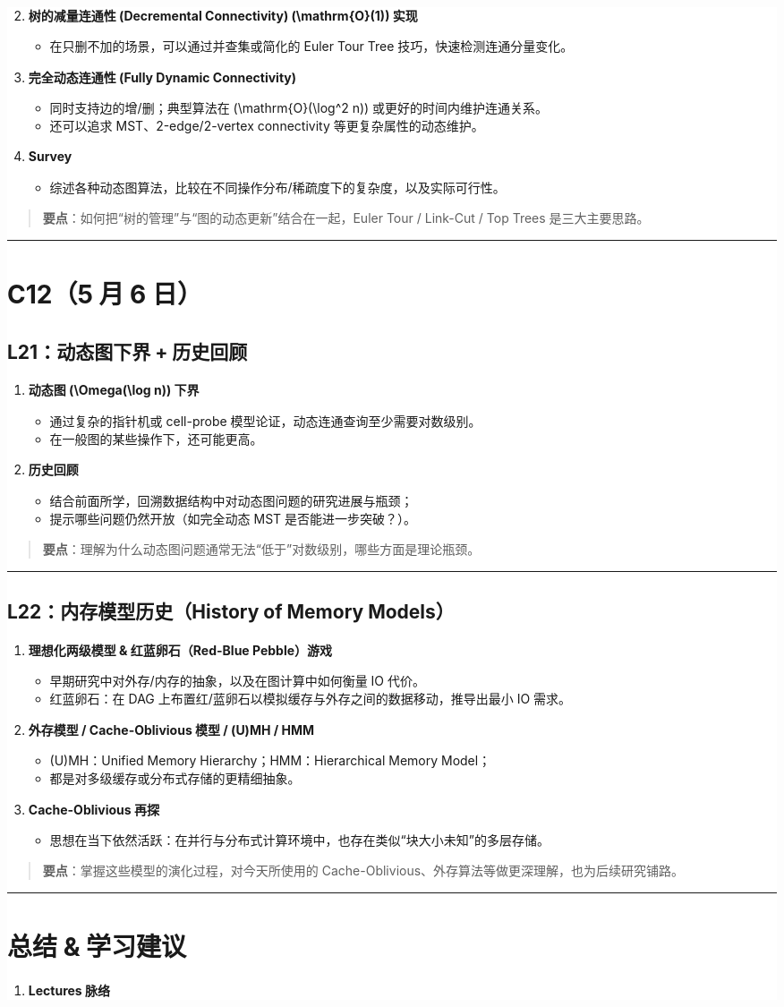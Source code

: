 2. **树的减量连通性 (Decremental Connectivity) \(\mathrm{O}(1)\) 实现**

   - 在只删不加的场景，可以通过并查集或简化的 Euler Tour Tree 技巧，快速检测连通分量变化。

3. **完全动态连通性 (Fully Dynamic Connectivity)**

   - 同时支持边的增/删；典型算法在 \(\mathrm{O}(\log^2 n)\) 或更好的时间内维护连通关系。
   - 还可以追求 MST、2-edge/2-vertex connectivity 等更复杂属性的动态维护。

4. **Survey**
   - 综述各种动态图算法，比较在不同操作分布/稀疏度下的复杂度，以及实际可行性。

> **要点**：如何把“树的管理”与“图的动态更新”结合在一起，Euler Tour / Link-Cut / Top Trees 是三大主要思路。

---

# C12（5 月 6 日）

## L21：动态图下界 + 历史回顾

1. **动态图 \(\Omega(\log n)\) 下界**

   - 通过复杂的指针机或 cell-probe 模型论证，动态连通查询至少需要对数级别。
   - 在一般图的某些操作下，还可能更高。

2. **历史回顾**
   - 结合前面所学，回溯数据结构中对动态图问题的研究进展与瓶颈；
   - 提示哪些问题仍然开放（如完全动态 MST 是否能进一步突破？）。

> **要点**：理解为什么动态图问题通常无法“低于”对数级别，哪些方面是理论瓶颈。

---

## L22：内存模型历史（History of Memory Models）

1. **理想化两级模型 & 红蓝卵石（Red-Blue Pebble）游戏**

   - 早期研究中对外存/内存的抽象，以及在图计算中如何衡量 IO 代价。
   - 红蓝卵石：在 DAG 上布置红/蓝卵石以模拟缓存与外存之间的数据移动，推导出最小 IO 需求。

2. **外存模型 / Cache-Oblivious 模型 / (U)MH / HMM**

   - (U)MH：Unified Memory Hierarchy；HMM：Hierarchical Memory Model；
   - 都是对多级缓存或分布式存储的更精细抽象。

3. **Cache-Oblivious 再探**
   - 思想在当下依然活跃：在并行与分布式计算环境中，也存在类似“块大小未知”的多层存储。

> **要点**：掌握这些模型的演化过程，对今天所使用的 Cache-Oblivious、外存算法等做更深理解，也为后续研究铺路。

---

# 总结 & 学习建议

1. **Lectures 脉络**
